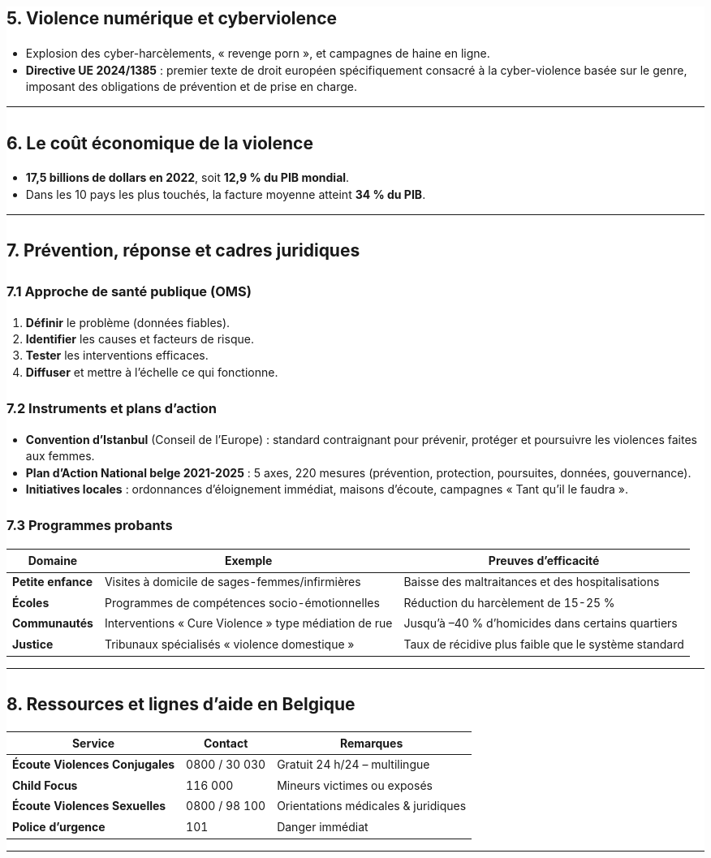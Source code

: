 
## 5. Violence numérique et cyberviolence  

* Explosion des cyber-harcèlements, « revenge porn », et campagnes de haine en ligne.  
* **Directive UE 2024/1385** : premier texte de droit européen spécifiquement consacré à la cyber-violence basée sur le genre, imposant des obligations de prévention et de prise en charge. 

---

## 6. Le coût économique de la violence  

* **17,5 billions de dollars en 2022**, soit **12,9 % du PIB mondial**.  
* Dans les 10 pays les plus touchés, la facture moyenne atteint **34 % du PIB**. 
---

## 7. Prévention, réponse et cadres juridiques  

### 7.1 Approche de santé publique (OMS)  
1. **Définir** le problème (données fiables).  
2. **Identifier** les causes et facteurs de risque.  
3. **Tester** les interventions efficaces.  
4. **Diffuser** et mettre à l’échelle ce qui fonctionne.

### 7.2 Instruments et plans d’action  
* **Convention d’Istanbul** (Conseil de l’Europe) : standard contraignant pour prévenir, protéger et poursuivre les violences faites aux femmes.  
* **Plan d’Action National belge 2021-2025** : 5 axes, 220 mesures (prévention, protection, poursuites, données, gouvernance).
* **Initiatives locales** : ordonnances d’éloignement immédiat, maisons d’écoute, campagnes « Tant qu’il le faudra ».  

### 7.3 Programmes probants 

| Domaine | Exemple | Preuves d’efficacité |  
|---------|---------|----------------------|  
| **Petite enfance** | Visites à domicile de sages-femmes/infirmières | Baisse des maltraitances et des hospitalisations |  
| **Écoles** | Programmes de compétences socio-émotionnelles | Réduction du harcèlement de 15-25 % |  
| **Communautés** | Interventions « Cure Violence » type médiation de rue | Jusqu’à –40 % d’homicides dans certains quartiers |  
| **Justice** | Tribunaux spécialisés « violence domestique » | Taux de récidive plus faible que le système standard |  

---

## 8. Ressources et lignes d’aide en Belgique  

| Service | Contact | Remarques |  
|---------|---------|-----------|  
| **Écoute Violences Conjugales** | 0800 / 30 030 | Gratuit 24 h/24 – multilingue |  
| **Child Focus** | 116 000 | Mineurs victimes ou exposés |  
| **Écoute Violences Sexuelles** | 0800 / 98 100 | Orientations médicales & juridiques |  
| **Police d’urgence** | 101 | Danger immédiat |  

---